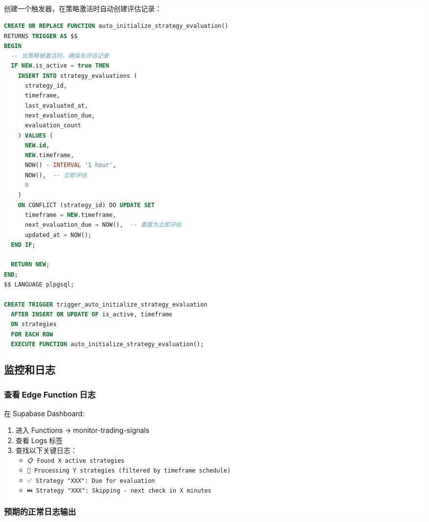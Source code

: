 创建一个触发器，在策略激活时自动创建评估记录：

```sql
CREATE OR REPLACE FUNCTION auto_initialize_strategy_evaluation()
RETURNS TRIGGER AS $$
BEGIN
  -- 当策略被激活时，确保有评估记录
  IF NEW.is_active = true THEN
    INSERT INTO strategy_evaluations (
      strategy_id,
      timeframe,
      last_evaluated_at,
      next_evaluation_due,
      evaluation_count
    ) VALUES (
      NEW.id,
      NEW.timeframe,
      NOW() - INTERVAL '1 hour',
      NOW(),  -- 立即评估
      0
    )
    ON CONFLICT (strategy_id) DO UPDATE SET
      timeframe = NEW.timeframe,
      next_evaluation_due = NOW(),  -- 重置为立即评估
      updated_at = NOW();
  END IF;
  
  RETURN NEW;
END;
$$ LANGUAGE plpgsql;

CREATE TRIGGER trigger_auto_initialize_strategy_evaluation
  AFTER INSERT OR UPDATE OF is_active, timeframe
  ON strategies
  FOR EACH ROW
  EXECUTE FUNCTION auto_initialize_strategy_evaluation();
```

## 监控和日志

### 查看 Edge Function 日志

在 Supabase Dashboard:
1. 进入 Functions → monitor-trading-signals
2. 查看 Logs 标签
3. 查找以下关键日志：
   - `📋 Found X active strategies`
   - `🎯 Processing Y strategies (filtered by timeframe schedule)`
   - `✅ Strategy "XXX": Due for evaluation`
   - `⏭️ Strategy "XXX": Skipping - next check in X minutes`

### 预期的正常日志输出
